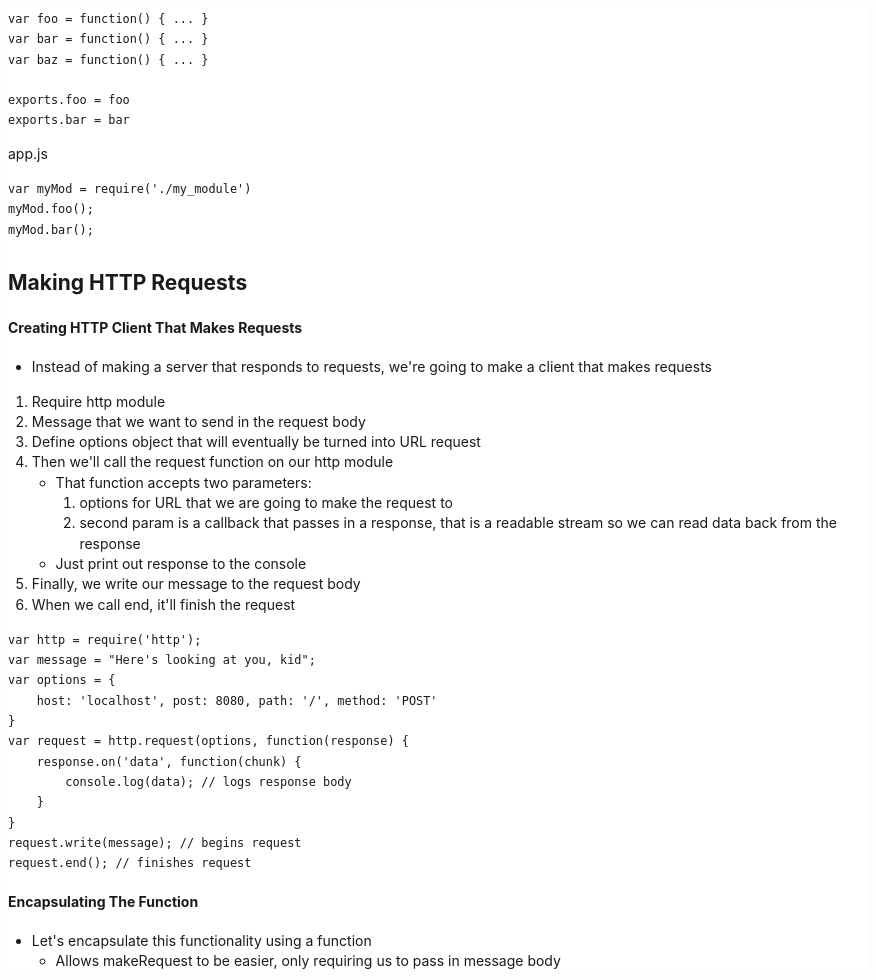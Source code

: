 ```
var foo = function() { ... }
var bar = function() { ... }
var baz = function() { ... }

exports.foo = foo
exports.bar = bar
```

app.js

```
var myMod = require('./my_module')
myMod.foo();
myMod.bar();
```

## Making HTTP Requests

#### Creating HTTP Client That Makes Requests

* Instead of making a server that responds to requests, we're going to make a client that makes requests

1. Require http module
2. Message that we want to send in the request body
3. Define options object that will eventually be turned into URL request
4. Then we'll call the request function on our http module
	* That function accepts two parameters: 
		1. options for URL that we are going to make the request to
		2. second param is a callback that passes in a response, that is a readable stream so we can read data back from the response
	* Just print out response to the console
5. Finally, we write our message to the request body
6. When we call end, it'll finish the request

```
var http = require('http');
var message = "Here's looking at you, kid";
var options = {
	host: 'localhost', post: 8080, path: '/', method: 'POST'
}
var request = http.request(options, function(response) {
	response.on('data', function(chunk) {
		console.log(data); // logs response body
	}
}
request.write(message); // begins request
request.end(); // finishes request
```

#### Encapsulating The Function

* Let's encapsulate this functionality using a function
	* Allows makeRequest to be easier, only requiring us to pass in message body
